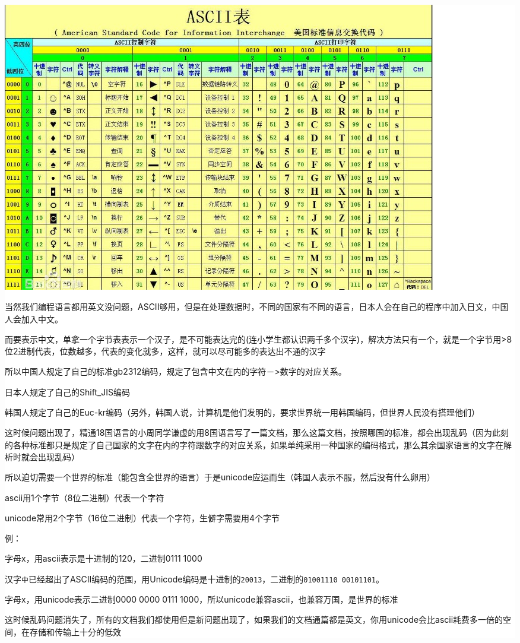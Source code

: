 ![img](day03.assets/1036857-20161012154848812-1060009743.png)

当然我们编程语言都用英文没问题，ASCII够用，但是在处理数据时，不同的国家有不同的语言，日本人会在自己的程序中加入日文，中国人会加入中文。

而要表示中文，单拿一个字节表表示一个汉子，是不可能表达完的(连小学生都认识两千多个汉字)，解决方法只有一个，就是一个字节用>8位2进制代表，位数越多，代表的变化就多，这样，就可以尽可能多的表达出不通的汉字

所以中国人规定了自己的标准gb2312编码，规定了包含中文在内的字符－>数字的对应关系。

日本人规定了自己的Shift_JIS编码

韩国人规定了自己的Euc-kr编码（另外，韩国人说，计算机是他们发明的，要求世界统一用韩国编码，但世界人民没有搭理他们）

 

这时候问题出现了，精通18国语言的小周同学谦虚的用8国语言写了一篇文档，那么这篇文档，按照哪国的标准，都会出现乱码（因为此刻的各种标准都只是规定了自己国家的文字在内的字符跟数字的对应关系，如果单纯采用一种国家的编码格式，那么其余国家语言的文字在解析时就会出现乱码）

所以迫切需要一个世界的标准（能包含全世界的语言）于是unicode应运而生（韩国人表示不服，然后没有什么卵用）

ascii用1个字节（8位二进制）代表一个字符

unicode常用2个字节（16位二进制）代表一个字符，生僻字需要用4个字节

例：

字母x，用ascii表示是十进制的120，二进制0111 1000

汉字`中`已经超出了ASCII编码的范围，用Unicode编码是十进制的`20013`，二进制的`01001110 00101101`。

字母x，用unicode表示二进制0000 0000 0111 1000，所以unicode兼容ascii，也兼容万国，是世界的标准

 

这时候乱码问题消失了，所有的文档我们都使用但是新问题出现了，如果我们的文档通篇都是英文，你用unicode会比ascii耗费多一倍的空间，在存储和传输上十分的低效
